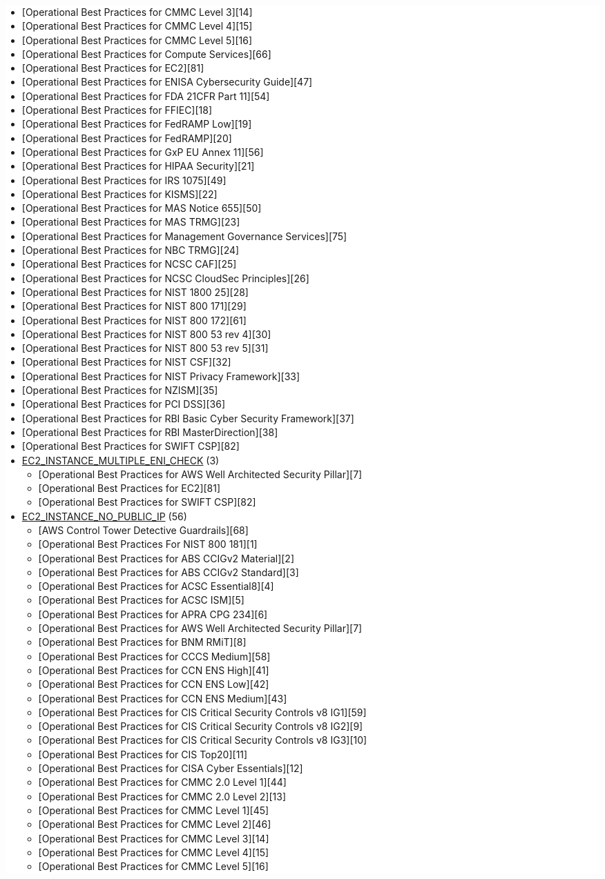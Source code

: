   * [Operational Best Practices for CMMC Level 3][14]
  * [Operational Best Practices for CMMC Level 4][15]
  * [Operational Best Practices for CMMC Level 5][16]
  * [Operational Best Practices for Compute Services][66]
  * [Operational Best Practices for EC2][81]
  * [Operational Best Practices for ENISA Cybersecurity Guide][47]
  * [Operational Best Practices for FDA 21CFR Part 11][54]
  * [Operational Best Practices for FFIEC][18]
  * [Operational Best Practices for FedRAMP Low][19]
  * [Operational Best Practices for FedRAMP][20]
  * [Operational Best Practices for GxP EU Annex 11][56]
  * [Operational Best Practices for HIPAA Security][21]
  * [Operational Best Practices for IRS 1075][49]
  * [Operational Best Practices for KISMS][22]
  * [Operational Best Practices for MAS Notice 655][50]
  * [Operational Best Practices for MAS TRMG][23]
  * [Operational Best Practices for Management Governance Services][75]
  * [Operational Best Practices for NBC TRMG][24]
  * [Operational Best Practices for NCSC CAF][25]
  * [Operational Best Practices for NCSC CloudSec Principles][26]
  * [Operational Best Practices for NIST 1800 25][28]
  * [Operational Best Practices for NIST 800 171][29]
  * [Operational Best Practices for NIST 800 172][61]
  * [Operational Best Practices for NIST 800 53 rev 4][30]
  * [Operational Best Practices for NIST 800 53 rev 5][31]
  * [Operational Best Practices for NIST CSF][32]
  * [Operational Best Practices for NIST Privacy Framework][33]
  * [Operational Best Practices for NZISM][35]
  * [Operational Best Practices for PCI DSS][36]
  * [Operational Best Practices for RBI Basic Cyber Security Framework][37]
  * [Operational Best Practices for RBI MasterDirection][38]
  * [Operational Best Practices for SWIFT CSP][82]
* [EC2_INSTANCE_MULTIPLE_ENI_CHECK](https://github.com/awsdocs/aws-config-developer-guide/tree/main/doc_source/ec2-instance-multiple-eni-check.md) (3)
  * [Operational Best Practices for AWS Well Architected Security Pillar][7]
  * [Operational Best Practices for EC2][81]
  * [Operational Best Practices for SWIFT CSP][82]
* [EC2_INSTANCE_NO_PUBLIC_IP](https://github.com/awsdocs/aws-config-developer-guide/tree/main/doc_source/ec2-instance-no-public-ip.md) (56)
  * [AWS Control Tower Detective Guardrails][68]
  * [Operational Best Practices For NIST 800 181][1]
  * [Operational Best Practices for ABS CCIGv2 Material][2]
  * [Operational Best Practices for ABS CCIGv2 Standard][3]
  * [Operational Best Practices for ACSC Essential8][4]
  * [Operational Best Practices for ACSC ISM][5]
  * [Operational Best Practices for APRA CPG 234][6]
  * [Operational Best Practices for AWS Well Architected Security Pillar][7]
  * [Operational Best Practices for BNM RMiT][8]
  * [Operational Best Practices for CCCS Medium][58]
  * [Operational Best Practices for CCN ENS High][41]
  * [Operational Best Practices for CCN ENS Low][42]
  * [Operational Best Practices for CCN ENS Medium][43]
  * [Operational Best Practices for CIS Critical Security Controls v8 IG1][59]
  * [Operational Best Practices for CIS Critical Security Controls v8 IG2][9]
  * [Operational Best Practices for CIS Critical Security Controls v8 IG3][10]
  * [Operational Best Practices for CIS Top20][11]
  * [Operational Best Practices for CISA Cyber Essentials][12]
  * [Operational Best Practices for CMMC 2.0 Level 1][44]
  * [Operational Best Practices for CMMC 2.0 Level 2][13]
  * [Operational Best Practices for CMMC Level 1][45]
  * [Operational Best Practices for CMMC Level 2][46]
  * [Operational Best Practices for CMMC Level 3][14]
  * [Operational Best Practices for CMMC Level 4][15]
  * [Operational Best Practices for CMMC Level 5][16]